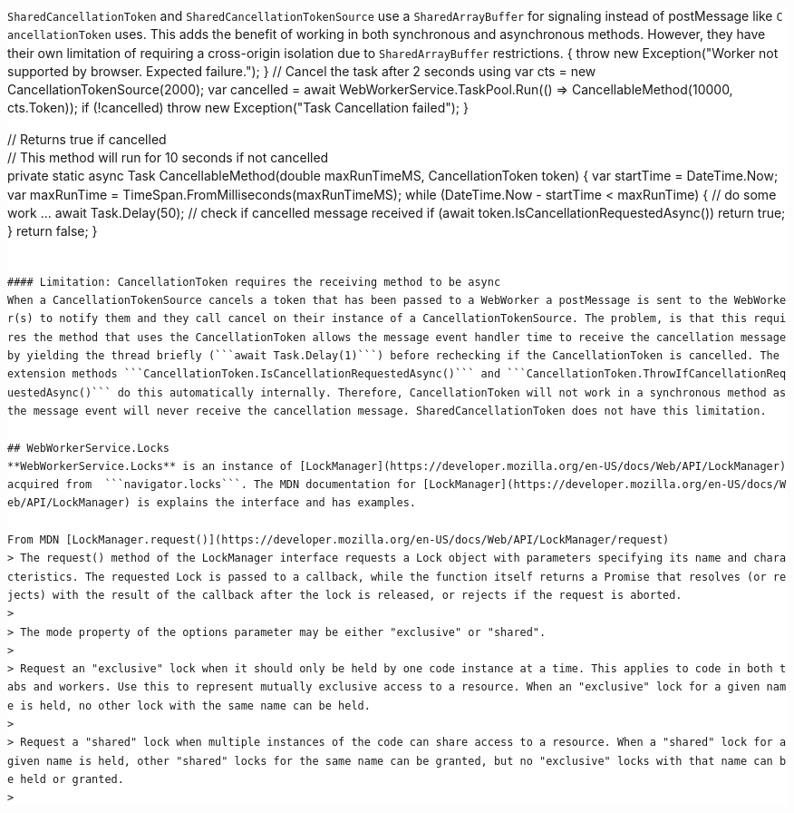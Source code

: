 ```SharedCancellationToken``` and ```SharedCancellationTokenSource``` use a ```SharedArrayBuffer``` for signaling instead of postMessage like ```CancellationToken``` uses. This adds the benefit of working in both synchronous and asynchronous methods. However, they have their own limitation of requiring a cross-origin isolation due to ```SharedArrayBuffer``` restrictions.
    {
        throw new Exception("Worker not supported by browser. Expected failure.");
    }
    // Cancel the task after 2 seconds
    using var cts = new CancellationTokenSource(2000);
    var cancelled = await WebWorkerService.TaskPool.Run(() => CancellableMethod(10000, cts.Token));
    if (!cancelled) throw new Exception("Task Cancellation failed");
}

// Returns true if cancelled  
// This method will run for 10 seconds if not cancelled  
private static async Task<bool> CancellableMethod(double maxRunTimeMS, CancellationToken token)
{
    var startTime = DateTime.Now;
    var maxRunTime = TimeSpan.FromMilliseconds(maxRunTimeMS);
    while (DateTime.Now - startTime < maxRunTime)
    {
        // do some work ...
        await Task.Delay(50);
        // check if cancelled message received
        if (await token.IsCancellationRequestedAsync()) return true;
    }
    return false;
}
```

#### Limitation: CancellationToken requires the receiving method to be async
When a CancellationTokenSource cancels a token that has been passed to a WebWorker a postMessage is sent to the WebWorker(s) to notify them and they call cancel on their instance of a CancellationTokenSource. The problem, is that this requires the method that uses the CancellationToken allows the message event handler time to receive the cancellation message by yielding the thread briefly (```await Task.Delay(1)```) before rechecking if the CancellationToken is cancelled. The extension methods ```CancellationToken.IsCancellationRequestedAsync()``` and ```CancellationToken.ThrowIfCancellationRequestedAsync()``` do this automatically internally. Therefore, CancellationToken will not work in a synchronous method as the message event will never receive the cancellation message. SharedCancellationToken does not have this limitation.

## WebWorkerService.Locks
**WebWorkerService.Locks** is an instance of [LockManager](https://developer.mozilla.org/en-US/docs/Web/API/LockManager) acquired from  ```navigator.locks```. The MDN documentation for [LockManager](https://developer.mozilla.org/en-US/docs/Web/API/LockManager) is explains the interface and has examples.

From MDN [LockManager.request()](https://developer.mozilla.org/en-US/docs/Web/API/LockManager/request)
> The request() method of the LockManager interface requests a Lock object with parameters specifying its name and characteristics. The requested Lock is passed to a callback, while the function itself returns a Promise that resolves (or rejects) with the result of the callback after the lock is released, or rejects if the request is aborted.
>
> The mode property of the options parameter may be either "exclusive" or "shared".
>
> Request an "exclusive" lock when it should only be held by one code instance at a time. This applies to code in both tabs and workers. Use this to represent mutually exclusive access to a resource. When an "exclusive" lock for a given name is held, no other lock with the same name can be held.
>
> Request a "shared" lock when multiple instances of the code can share access to a resource. When a "shared" lock for a given name is held, other "shared" locks for the same name can be granted, but no "exclusive" locks with that name can be held or granted.
>